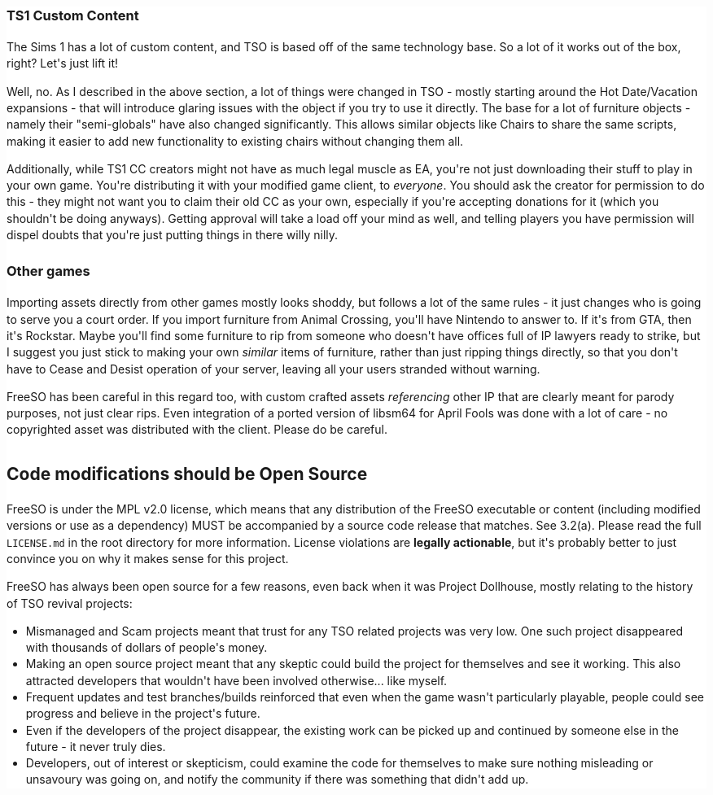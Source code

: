 ### TS1 Custom Content

The Sims 1 has a lot of custom content, and TSO is based off of the same technology base. So a lot of it works out of the box, right? Let's just lift it!

Well, no. As I described in the above section, a lot of things were changed in TSO - mostly starting around the Hot Date/Vacation expansions - that will introduce glaring issues with the object if you try to use it directly. The base for a lot of furniture objects - namely their "semi-globals" have also changed significantly. This allows similar objects like Chairs to share the same scripts, making it easier to add new functionality to existing chairs without changing them all.

Additionally, while TS1 CC creators might not have as much legal muscle as EA, you're not just downloading their stuff to play in your own game. You're distributing it with your modified game client, to _everyone_. You should ask the creator for permission to do this - they might not want you to claim their old CC as your own, especially if you're accepting donations for it (which you shouldn't be doing anyways). Getting approval will take a load off your mind as well, and telling players you have permission will dispel doubts that you're just putting things in there willy nilly.

### Other games

Importing assets directly from other games mostly looks shoddy, but follows a lot of the same rules - it just changes who is going to serve you a court order. If you import furniture from Animal Crossing, you'll have Nintendo to answer to. If it's from GTA, then it's Rockstar. Maybe you'll find some furniture to rip from someone who doesn't have offices full of IP lawyers ready to strike, but I suggest you just stick to making your own _similar_ items of furniture, rather than just ripping things directly, so that you don't have to Cease and Desist operation of your server, leaving all your users stranded without warning.

FreeSO has been careful in this regard too, with custom crafted assets _referencing_ other IP that are clearly meant for parody purposes, not just clear rips. Even integration of a ported version of libsm64 for April Fools was done with a lot of care - no copyrighted asset was distributed with the client. Please do be careful.

## Code modifications should be Open Source

FreeSO is under the MPL v2.0 license, which means that any distribution of the FreeSO executable or content (including modified versions or use as a dependency) MUST be accompanied by a source code release that matches. See 3.2(a). Please read the full `LICENSE.md` in the root directory for more information. License violations are **legally actionable**, but it's probably better to just convince you on why it makes sense for this project.

FreeSO has always been open source for a few reasons, even back when it was Project Dollhouse, mostly relating to the history of TSO revival projects:

- Mismanaged and Scam projects meant that trust for any TSO related projects was very low. One such project disappeared with thousands of dollars of people's money.
- Making an open source project meant that any skeptic could build the project for themselves and see it working. This also attracted developers that wouldn't have been involved otherwise... like myself.
- Frequent updates and test branches/builds reinforced that even when the game wasn't particularly playable, people could see progress and believe in the project's future.
- Even if the developers of the project disappear, the existing work can be picked up and continued by someone else in the future - it never truly dies.
- Developers, out of interest or skepticism, could examine the code for themselves to make sure nothing misleading or unsavoury was going on, and notify the community if there was something that didn't add up.
